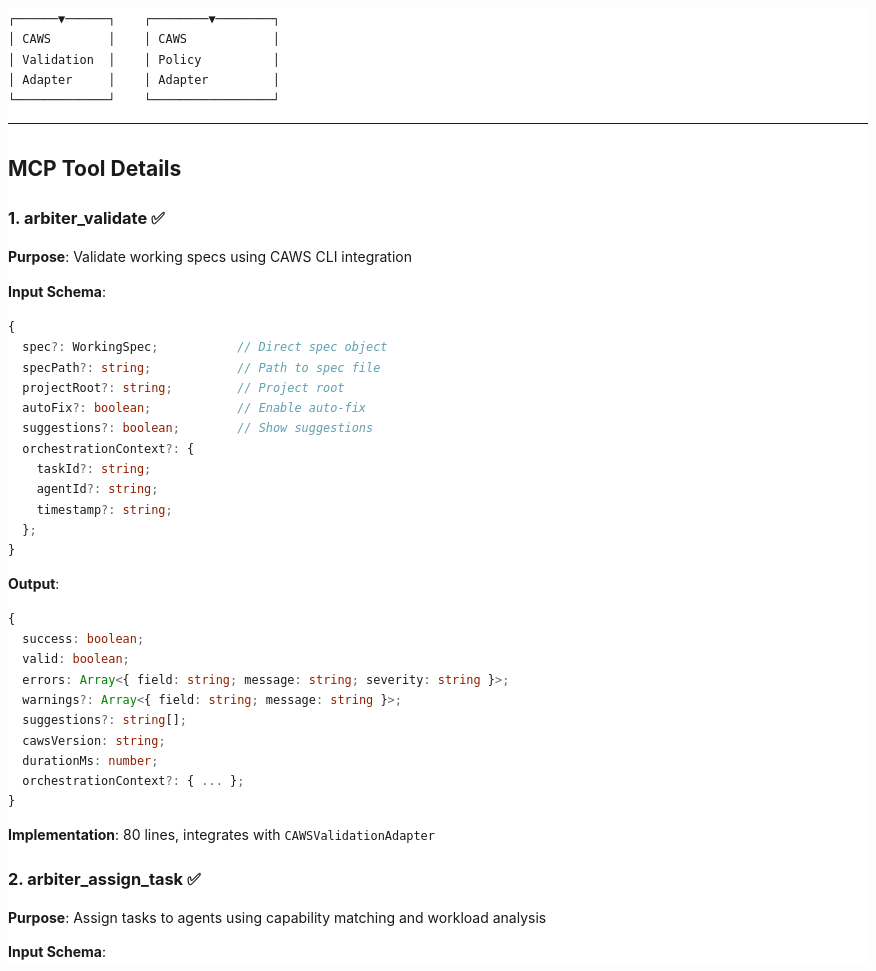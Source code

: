 ```
┌──────▼──────┐    ┌────────▼────────┐
│ CAWS        │    │ CAWS            │
│ Validation  │    │ Policy          │
│ Adapter     │    │ Adapter         │
└─────────────┘    └─────────────────┘
```

---

## MCP Tool Details

### 1. arbiter_validate ✅

**Purpose**: Validate working specs using CAWS CLI integration

**Input Schema**:

```typescript
{
  spec?: WorkingSpec;           // Direct spec object
  specPath?: string;            // Path to spec file
  projectRoot?: string;         // Project root
  autoFix?: boolean;            // Enable auto-fix
  suggestions?: boolean;        // Show suggestions
  orchestrationContext?: {
    taskId?: string;
    agentId?: string;
    timestamp?: string;
  };
}
```

**Output**:

```typescript
{
  success: boolean;
  valid: boolean;
  errors: Array<{ field: string; message: string; severity: string }>;
  warnings?: Array<{ field: string; message: string }>;
  suggestions?: string[];
  cawsVersion: string;
  durationMs: number;
  orchestrationContext?: { ... };
}
```

**Implementation**: 80 lines, integrates with `CAWSValidationAdapter`

### 2. arbiter_assign_task ✅

**Purpose**: Assign tasks to agents using capability matching and workload analysis

**Input Schema**:

